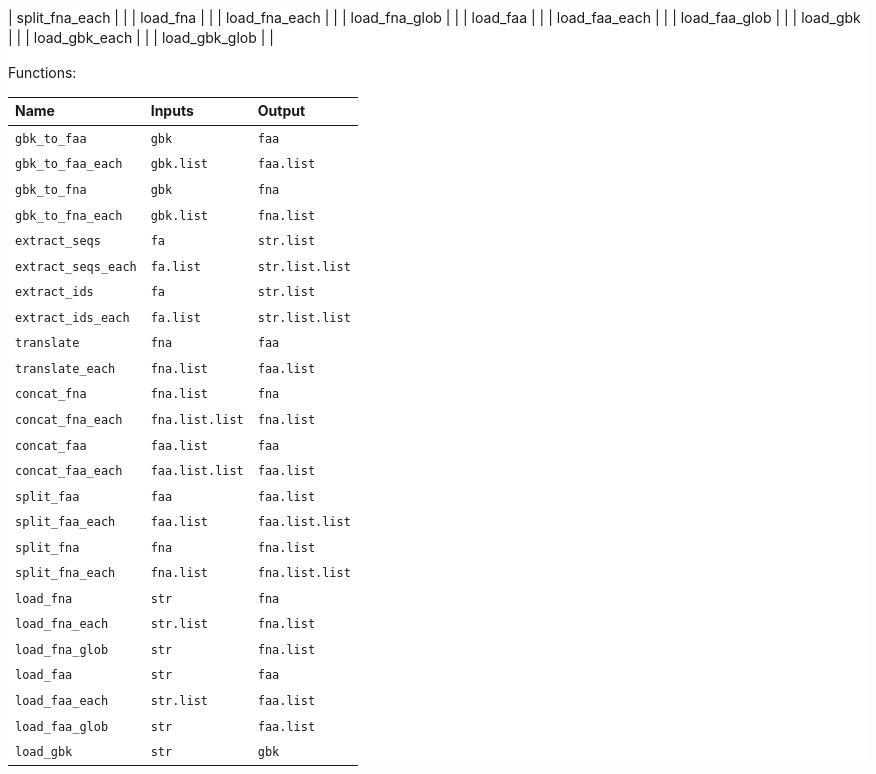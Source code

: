 | split_fna_each |  |
| load_fna |  |
| load_fna_each |  |
| load_fna_glob |  |
| load_faa |  |
| load_faa_each |  |
| load_faa_glob |  |
| load_gbk |  |
| load_gbk_each |  |
| load_gbk_glob |  |

Functions:

| Name | Inputs | Output |
| :--- | :----- | :----- |
| `gbk_to_faa` | `gbk` | `faa` |
| `gbk_to_faa_each` | `gbk.list` | `faa.list` |
| `gbk_to_fna` | `gbk` | `fna` |
| `gbk_to_fna_each` | `gbk.list` | `fna.list` |
| `extract_seqs` | `fa` | `str.list` |
| `extract_seqs_each` | `fa.list` | `str.list.list` |
| `extract_ids` | `fa` | `str.list` |
| `extract_ids_each` | `fa.list` | `str.list.list` |
| `translate` | `fna` | `faa` |
| `translate_each` | `fna.list` | `faa.list` |
| `concat_fna` | `fna.list` | `fna` |
| `concat_fna_each` | `fna.list.list` | `fna.list` |
| `concat_faa` | `faa.list` | `faa` |
| `concat_faa_each` | `faa.list.list` | `faa.list` |
| `split_faa` | `faa` | `faa.list` |
| `split_faa_each` | `faa.list` | `faa.list.list` |
| `split_fna` | `fna` | `fna.list` |
| `split_fna_each` | `fna.list` | `fna.list.list` |
| `load_fna` | `str` | `fna` |
| `load_fna_each` | `str.list` | `fna.list` |
| `load_fna_glob` | `str` | `fna.list` |
| `load_faa` | `str` | `faa` |
| `load_faa_each` | `str.list` | `faa.list` |
| `load_faa_glob` | `str` | `faa.list` |
| `load_gbk` | `str` | `gbk` |